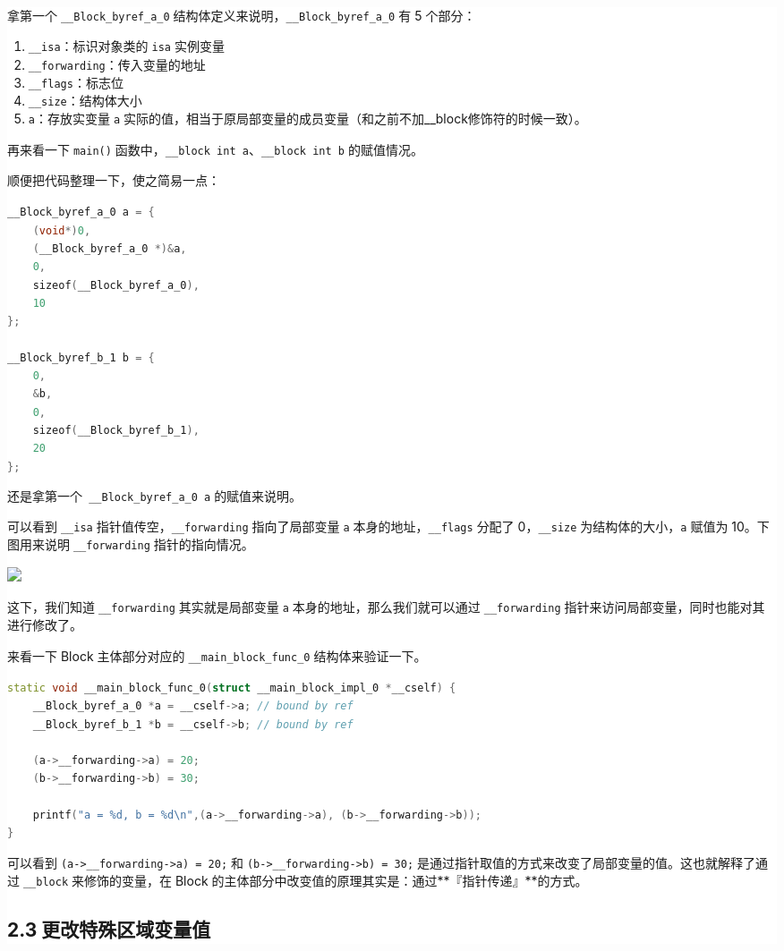 拿第一个 `__Block_byref_a_0` 结构体定义来说明，`__Block_byref_a_0` 有 5 个部分：
1. `__isa`：标识对象类的 `isa` 实例变量
2. `__forwarding`：传入变量的地址
3. `__flags`：标志位
4. `__size`：结构体大小
5. `a`：存放实变量 `a` 实际的值，相当于原局部变量的成员变量（和之前不加__block修饰符的时候一致）。

再来看一下 `main()` 函数中，`__block int a`、`__block int b` 的赋值情况。

顺便把代码整理一下，使之简易一点：

```c++
__Block_byref_a_0 a = {
    (void*)0,
    (__Block_byref_a_0 *)&a, 
    0, 
    sizeof(__Block_byref_a_0), 
    10
};

__Block_byref_b_1 b = {
    0,
    &b, 
    0, 
    sizeof(__Block_byref_b_1), 
    20
};
```

还是拿第一个` __Block_byref_a_0 a` 的赋值来说明。

可以看到 `__isa` 指针值传空，`__forwarding` 指向了局部变量 `a` 本身的地址，`__flags` 分配了 0，`__size` 为结构体的大小，`a` 赋值为 10。下图用来说明 `__forwarding` 指针的指向情况。

![](http://qncdn.bujige.net/images/iOS-Blocks-02-003.png)


这下，我们知道 `__forwarding` 其实就是局部变量 `a` 本身的地址，那么我们就可以通过 `__forwarding` 指针来访问局部变量，同时也能对其进行修改了。

来看一下 Block 主体部分对应的 `__main_block_func_0` 结构体来验证一下。

```c++
static void __main_block_func_0(struct __main_block_impl_0 *__cself) {
    __Block_byref_a_0 *a = __cself->a; // bound by ref
    __Block_byref_b_1 *b = __cself->b; // bound by ref

    (a->__forwarding->a) = 20;
    (b->__forwarding->b) = 30;

    printf("a = %d, b = %d\n",(a->__forwarding->a), (b->__forwarding->b));
}
```

可以看到 `(a->__forwarding->a) = 20;` 和 `(b->__forwarding->b) = 30;` 是通过指针取值的方式来改变了局部变量的值。这也就解释了通过 `__block` 来修饰的变量，在 Block 的主体部分中改变值的原理其实是：通过**『指针传递』**的方式。

## 2.3 更改特殊区域变量值  
